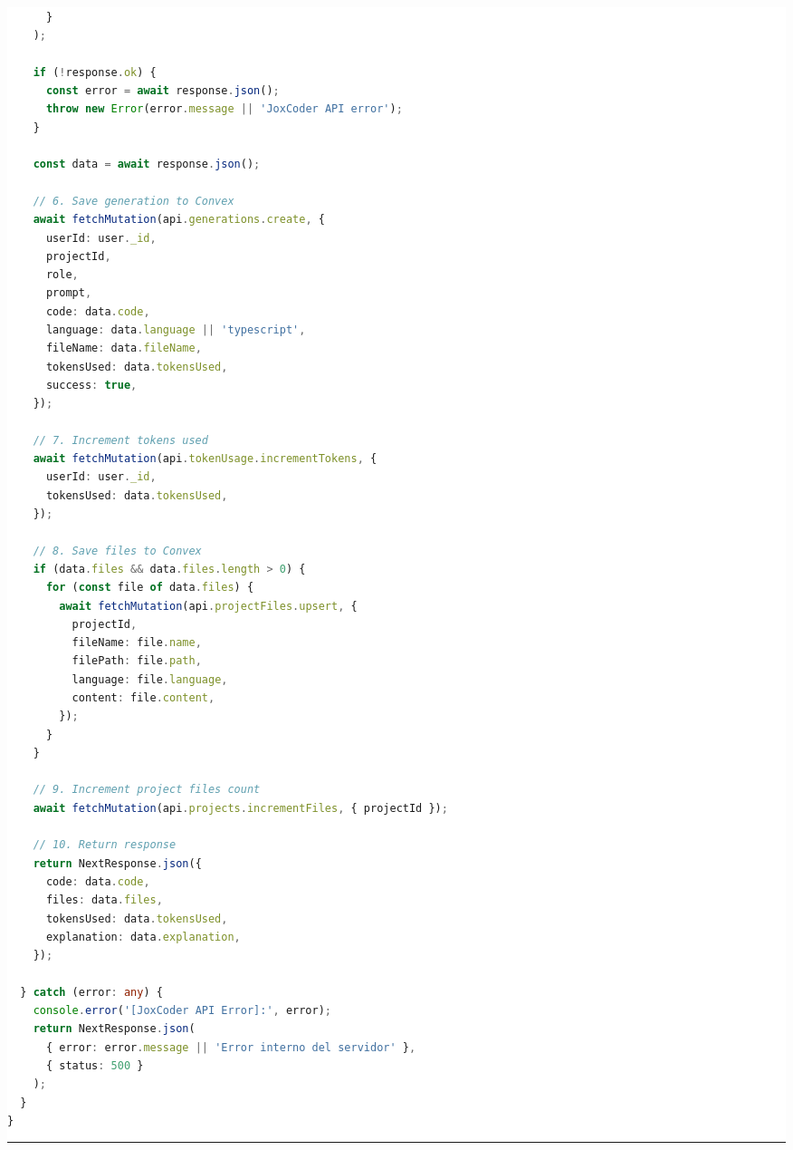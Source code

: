```typescript
      }
    );

    if (!response.ok) {
      const error = await response.json();
      throw new Error(error.message || 'JoxCoder API error');
    }

    const data = await response.json();

    // 6. Save generation to Convex
    await fetchMutation(api.generations.create, {
      userId: user._id,
      projectId,
      role,
      prompt,
      code: data.code,
      language: data.language || 'typescript',
      fileName: data.fileName,
      tokensUsed: data.tokensUsed,
      success: true,
    });

    // 7. Increment tokens used
    await fetchMutation(api.tokenUsage.incrementTokens, {
      userId: user._id,
      tokensUsed: data.tokensUsed,
    });

    // 8. Save files to Convex
    if (data.files && data.files.length > 0) {
      for (const file of data.files) {
        await fetchMutation(api.projectFiles.upsert, {
          projectId,
          fileName: file.name,
          filePath: file.path,
          language: file.language,
          content: file.content,
        });
      }
    }

    // 9. Increment project files count
    await fetchMutation(api.projects.incrementFiles, { projectId });

    // 10. Return response
    return NextResponse.json({
      code: data.code,
      files: data.files,
      tokensUsed: data.tokensUsed,
      explanation: data.explanation,
    });

  } catch (error: any) {
    console.error('[JoxCoder API Error]:', error);
    return NextResponse.json(
      { error: error.message || 'Error interno del servidor' },
      { status: 500 }
    );
  }
}
```

---